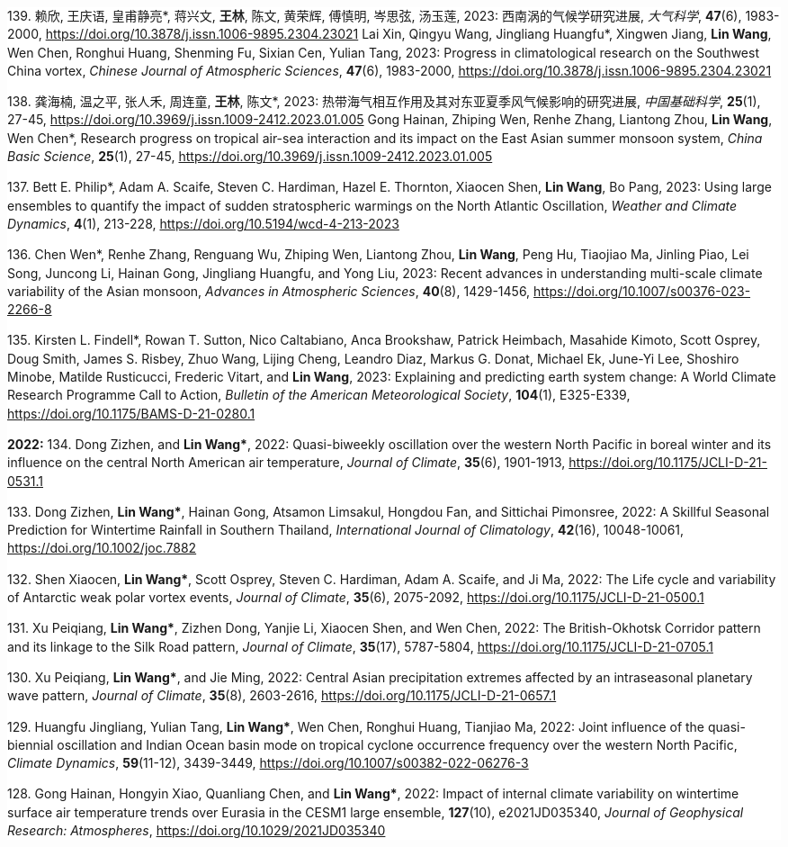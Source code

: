 139\. 赖欣, 王庆语, 皇甫静亮\*, 蒋兴文, **王林**, 陈文, 黄荣辉, 傅慎明, 岑思弦, 汤玉莲, 2023: 西南涡的气候学研究进展, *大气科学*, **47**(6), 1983-2000, https://doi.org/10.3878/j.issn.1006-9895.2304.23021 Lai Xin, Qingyu Wang, Jingliang Huangfu\*, Xingwen Jiang, **Lin Wang**, Wen Chen, Ronghui Huang, Shenming Fu, Sixian Cen, Yulian Tang, 2023: Progress in climatological research on the Southwest China vortex, *Chinese Journal of Atmospheric Sciences*,  **47**(6), 1983-2000, https://doi.org/10.3878/j.issn.1006-9895.2304.23021

138\. 龚海楠, 温之平, 张人禾, 周连童, **王林**, 陈文\*, 2023: 热带海气相互作用及其对东亚夏季风气候影响的研究进展, *中国基础科学*, **25**(1), 27-45, https://doi.org/10.3969/j.issn.1009-2412.2023.01.005 Gong Hainan, Zhiping Wen, Renhe Zhang, Liantong Zhou, **Lin Wang**, Wen Chen\*, Research progress on tropical air-sea interaction and its impact on the East Asian summer monsoon system, *China Basic Science*, **25**(1), 27-45, https://doi.org/10.3969/j.issn.1009-2412.2023.01.005

137\. Bett E. Philip\*, Adam A. Scaife, Steven C. Hardiman, Hazel E. Thornton, Xiaocen Shen, **Lin Wang**, Bo Pang, 2023: Using large ensembles to quantify the impact of sudden stratospheric warmings on the North Atlantic Oscillation, *Weather and Climate Dynamics*, **4**(1), 213-228, https://doi.org/10.5194/wcd-4-213-2023

136\. Chen Wen\*, Renhe Zhang, Renguang Wu, Zhiping Wen, Liantong Zhou, **Lin Wang**, Peng Hu, Tiaojiao Ma, Jinling Piao, Lei Song, Juncong Li, Hainan Gong, Jingliang Huangfu, and Yong Liu, 2023: Recent advances in understanding multi-scale climate variability of the Asian monsoon, *Advances in Atmospheric Sciences*, **40**(8), 1429-1456, https://doi.org/10.1007/s00376-023-2266-8

135\. Kirsten L. Findell\*, Rowan T. Sutton, Nico Caltabiano, Anca Brookshaw, Patrick Heimbach, Masahide Kimoto, Scott Osprey, Doug Smith, James S. Risbey, Zhuo Wang, Lijing Cheng, Leandro Diaz, Markus G. Donat, Michael Ek, June-Yi Lee, Shoshiro Minobe, Matilde Rusticucci, Frederic Vitart, and **Lin Wang**, 2023: Explaining and predicting earth system change: A World Climate Research Programme Call to Action, *Bulletin of the American Meteorological Society*, **104**(1), E325-E339, https://doi.org/10.1175/BAMS-D-21-0280.1

**2022:**
134\. Dong Zizhen, and **Lin Wang\***, 2022: Quasi-biweekly oscillation over the western North Pacific in boreal winter and its influence on the central North American air temperature, *Journal of Climate*, **35**(6), 1901-1913, https://doi.org/10.1175/JCLI-D-21-0531.1

133\. Dong Zizhen, **Lin Wang\***, Hainan Gong, Atsamon Limsakul, Hongdou Fan, and Sittichai Pimonsree, 2022: A Skillful Seasonal Prediction for Wintertime Rainfall in Southern Thailand, *International Journal of Climatology*, **42**(16), 10048-10061, https://doi.org/10.1002/joc.7882

132\. Shen Xiaocen, **Lin Wang\***, Scott Osprey, Steven C. Hardiman, Adam A. Scaife, and Ji Ma, 2022: The Life cycle and variability of Antarctic weak polar vortex events, *Journal of Climate*, **35**(6), 2075-2092, https://doi.org/10.1175/JCLI-D-21-0500.1

131\. Xu Peiqiang, **Lin Wang\***, Zizhen Dong, Yanjie Li, Xiaocen Shen, and Wen Chen, 2022: The British-Okhotsk Corridor pattern and its linkage to the Silk Road pattern, *Journal of Climate*, **35**(17), 5787-5804, https://doi.org/10.1175/JCLI-D-21-0705.1

130\. Xu Peiqiang, **Lin Wang\***, and Jie Ming, 2022: Central Asian precipitation extremes affected by an intraseasonal planetary wave pattern, *Journal of Climate*, **35**(8), 2603-2616, https://doi.org/10.1175/JCLI-D-21-0657.1

129\. Huangfu Jingliang, Yulian Tang, **Lin Wang\***, Wen Chen, Ronghui Huang, Tianjiao Ma, 2022: Joint influence of the quasi-biennial oscillation and Indian Ocean basin mode on tropical cyclone occurrence frequency over the western North Pacific, *Climate Dynamics*, **59**(11-12), 3439-3449, https://doi.org/10.1007/s00382-022-06276-3

128\. Gong Hainan, Hongyin Xiao, Quanliang Chen, and **Lin Wang\***, 2022: Impact of internal climate variability on wintertime surface air temperature trends over Eurasia in the CESM1 large ensemble, **127**(10), e2021JD035340, *Journal of Geophysical Research: Atmospheres*, https://doi.org/10.1029/2021JD035340
